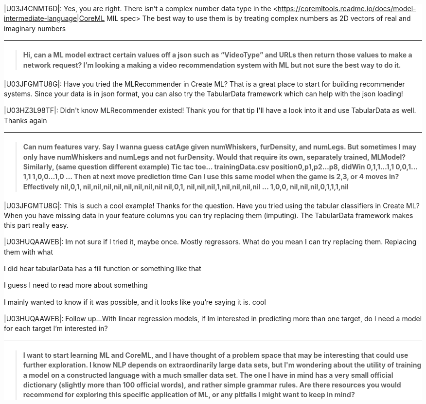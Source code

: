 
|U03J4CNMT6D|:
Yes, you are right. There isn’t a complex number data type in the <https://coremltools.readme.io/docs/model-intermediate-language|CoreML MIL spec>
The best way to use them is by treating complex numbers as 2D vectors of real and imaginary numbers

--- 
> ####  Hi, can a ML model extract certain values off a json such as “VideoType” and URLs then return those values to make a network request?  I’m looking a making a video recommendation system with ML but not sure the best way to do it. 


|U03JFGMTU8G|:
Have you tried the MLRecommender in Create ML? That is a great place to start for building recommender systems. Since your data is in json format, you can also try the TabularData framework which can help with the json loading!

|U03HZ3L98TF|:
Didn't know MLRecommender existed! Thank you for that tip I'll have a look into it and use TabularData as well. Thanks again 

--- 
> ####  Can num features vary. Say I wanna guess catAge given numWhiskers, furDensity, and numLegs. But sometimes I may only have numWhiskers and numLegs and not furDensity. Would that require its own, separately trained, MLModel?  Similarly, (same question different example)   Tic tac toe…  trainingData.csv position0,p1,p2…p8, didWin 0,1,1…1,1 0,0,1…1,1 1,0,0…1,0 …  Then at next move prediction time Can I use this same model when the game is 2,3, or 4 moves in?  Effectively   nil,0,1, nil,nil,nil,nil,nil,nil,nil,nil nil,0,1, nil,nil,nil,1,nil,nil,nil,nil … 1,0,0, nil,nil,nil,0,1,1,1,nil


|U03JFGMTU8G|:
This is such a cool example! Thanks for the question. Have you tried using the tabular classifiers in Create ML? When you have missing data in your feature columns you can try replacing them (imputing). The TabularData framework makes this part really easy.

|U03HUQAAWEB|:
Im not sure if I tried it, maybe once. Mostly regressors. What do you mean I can try replacing them. Replacing them with what

I did hear tabularData has a fill function or something like that

I guess I need to read more about something

I mainly wanted to know if it was possible, and it looks like you’re saying it is. cool

|U03HUQAAWEB|:
Follow up…With linear regression models, if Im interested in predicting more than one target, do I need a model for each target I’m interested in?

--- 
> ####  I want to start learning ML and CoreML, and I have thought of a problem space that may be interesting that could use further exploration. I know NLP depends on extraordinarily large data sets, but I'm wondering about the utility of training a model on a constructed language with a much smaller data set. The one I have in mind has a very small official dictionary (slightly more than 100 official words), and rather simple grammar rules. Are there resources you would recommend for exploring this specific application of ML, or any pitfalls I might want to keep in mind?
